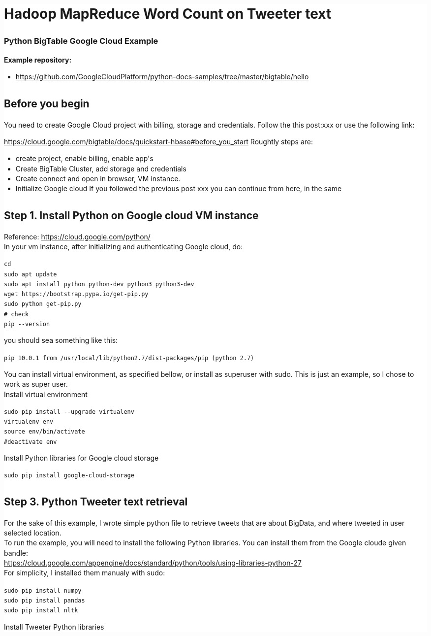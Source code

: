 # Hadoop MapReduce Word Count on Tweeter text 
### Python BigTable Google Cloud Example 


**Example repository:**
* https://github.com/GoogleCloudPlatform/python-docs-samples/tree/master/bigtable/hello

## Before you begin
You need to create Google Cloud project with billing, storage and credentials. Follow the this post:xxx or use the following link:

https://cloud.google.com/bigtable/docs/quickstart-hbase#before_you_start
Roughtly steps are:
* create project, enable billing, enable app's
* Create BigTable Cluster, add storage and credentials
* Create connect and open in browser, VM instance.
* Initialize Google cloud
If you followed the previous post xxx you can continue from here, in the same 

## Step 1. Install Python on Google cloud VM instance
Reference: https://cloud.google.com/python/<br>
In your vm instance, after initializing and authenticating Google cloud, do:
```
cd
sudo apt update
sudo apt install python python-dev python3 python3-dev
wget https://bootstrap.pypa.io/get-pip.py
sudo python get-pip.py
# check
pip --version
```
you should sea something like this:
```
pip 10.0.1 from /usr/local/lib/python2.7/dist-packages/pip (python 2.7)
```
You can install virtual environment, as specified bellow, or install as superuser with sudo. This is just an example, so I chose to work as super user.<br>
Install virtual environment 
```
sudo pip install --upgrade virtualenv
virtualenv env
source env/bin/activate
#deactivate env
```
Install Python libraries for Google cloud storage
```
sudo pip install google-cloud-storage
```

## Step 3.  Python Tweeter text  retrieval
For the sake of this example, I wrote simple python file to retrieve tweets that are about BigData, and where tweeted in user selected location.<br>
To run the example, you will need to install the following Python libraries. You can install them from the Google cloude given bandle:<br>
https://cloud.google.com/appengine/docs/standard/python/tools/using-libraries-python-27<br>
For simplicity, I installed them manualy with sudo:
```
sudo pip install numpy
sudo pip install pandas
sudo pip install nltk
```
Install Tweeter Python libraries
```
```